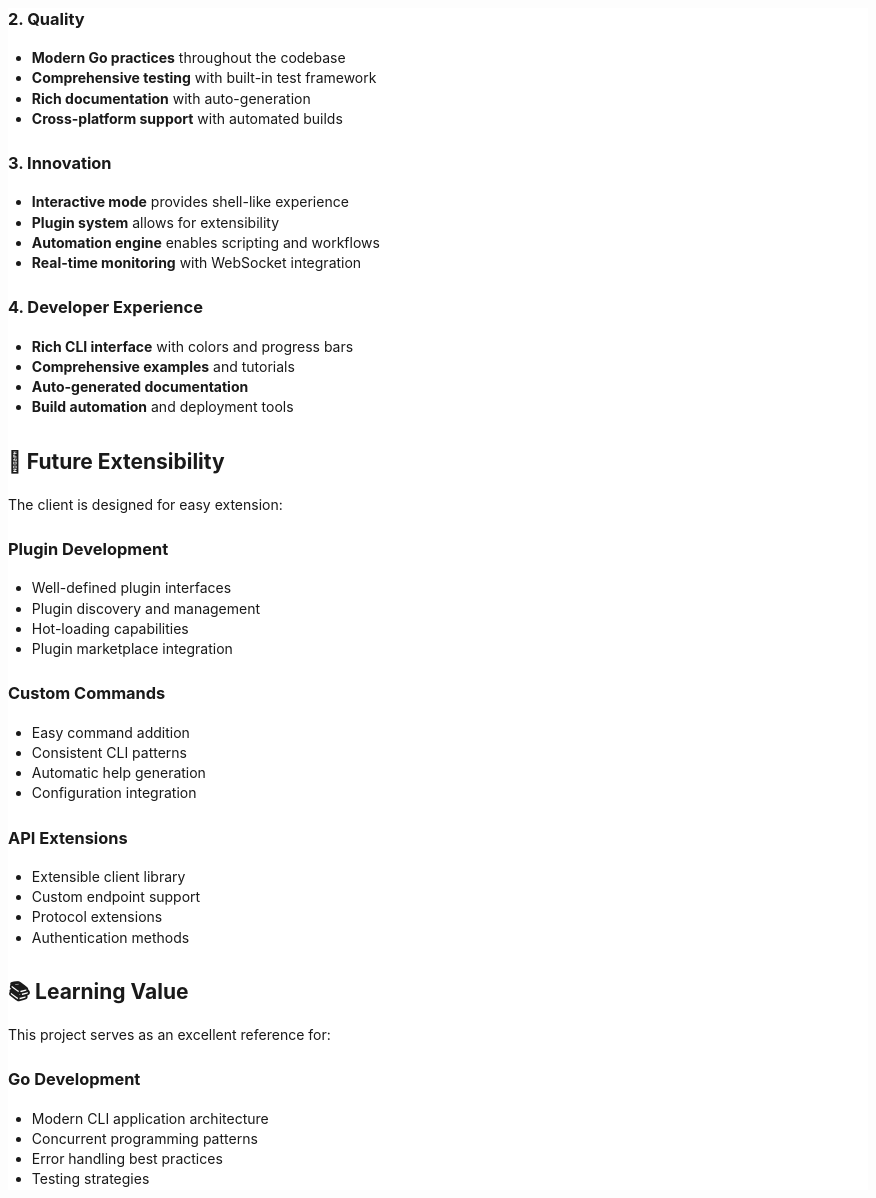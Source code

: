 ### **2. Quality**
- **Modern Go practices** throughout the codebase
- **Comprehensive testing** with built-in test framework
- **Rich documentation** with auto-generation
- **Cross-platform support** with automated builds

### **3. Innovation**
- **Interactive mode** provides shell-like experience
- **Plugin system** allows for extensibility
- **Automation engine** enables scripting and workflows
- **Real-time monitoring** with WebSocket integration

### **4. Developer Experience**
- **Rich CLI interface** with colors and progress bars
- **Comprehensive examples** and tutorials
- **Auto-generated documentation**
- **Build automation** and deployment tools

## 🚀 **Future Extensibility**

The client is designed for easy extension:

### **Plugin Development**
- Well-defined plugin interfaces
- Plugin discovery and management
- Hot-loading capabilities
- Plugin marketplace integration

### **Custom Commands**
- Easy command addition
- Consistent CLI patterns
- Automatic help generation
- Configuration integration

### **API Extensions**
- Extensible client library
- Custom endpoint support
- Protocol extensions
- Authentication methods

## 📚 **Learning Value**

This project serves as an excellent reference for:

### **Go Development**
- Modern CLI application architecture
- Concurrent programming patterns
- Error handling best practices
- Testing strategies
